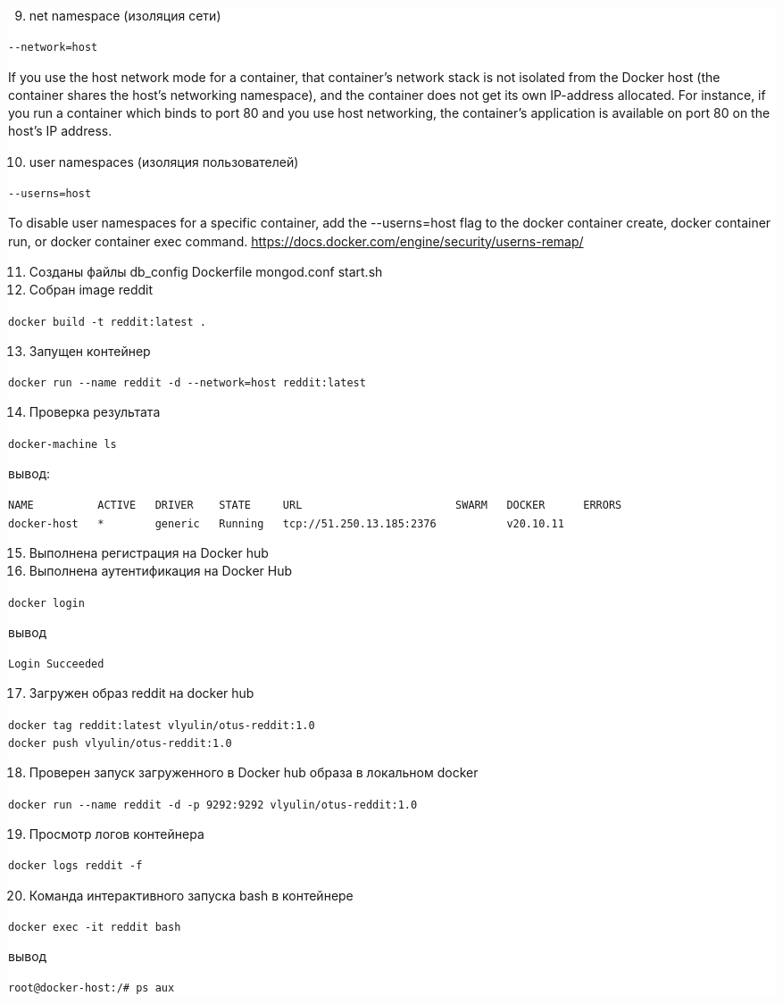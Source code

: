 9. net namespace (изоляция сети)
```
--network=host
```
If you use the host network mode for a container, that container’s network stack is not isolated from the Docker host 
(the container shares the host’s networking namespace), and the container does not get its own IP-address allocated. 
For instance, if you run a container which binds to port 80 and you use host networking, the container’s application 
is available on port 80 on the host’s IP address.

10. user namespaces (изоляция пользователей)
```
--userns=host
```
To disable user namespaces for a specific container, add the --userns=host flag to the docker container create, 
docker container run, or docker container exec command.
https://docs.docker.com/engine/security/userns-remap/

11. Созданы файлы db_config Dockerfile mongod.conf start.sh 
12. Собран image reddit
```
docker build -t reddit:latest .
```
13. Запущен контейнер
```
docker run --name reddit -d --network=host reddit:latest
```
14. Проверка результата
```
docker-machine ls
```
вывод:
```
NAME          ACTIVE   DRIVER    STATE     URL                        SWARM   DOCKER      ERRORS
docker-host   *        generic   Running   tcp://51.250.13.185:2376           v20.10.11
```

15. Выполнена регистрация на Docker hub
16. Выполнена аутентификация на Docker Hub
```
docker login
```
вывод
```
Login Succeeded
```

17. Загружен образ reddit на docker hub
```
docker tag reddit:latest vlyulin/otus-reddit:1.0
docker push vlyulin/otus-reddit:1.0 
```
18. Проверен запуск загруженного в Docker hub образа в локальном docker
```
docker run --name reddit -d -p 9292:9292 vlyulin/otus-reddit:1.0
```
19. Просмотр логов контейнера
```
docker logs reddit -f
```
20. Команда интерактивного запуска bash в контейнере
```
docker exec -it reddit bash
```
вывод
```
root@docker-host:/# ps aux
```